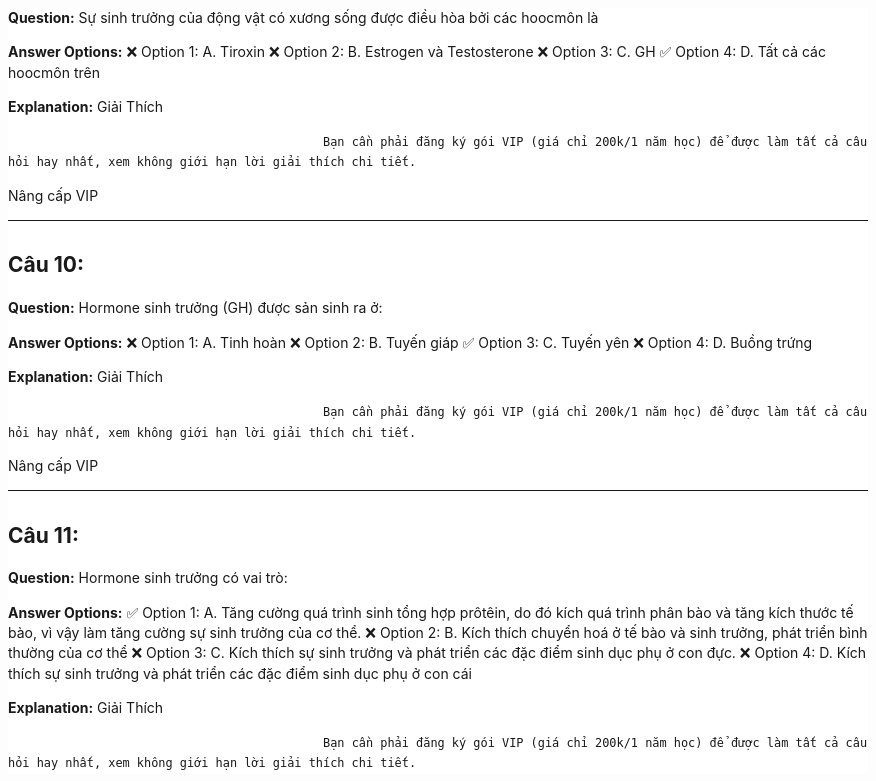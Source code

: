 **Question:** Sự sinh trưởng của động vật có xương sống được điều hòa bởi các hoocmôn là

**Answer Options:**
❌ Option 1: A. Tiroxin
❌ Option 2: B. Estrogen và Testosterone
❌ Option 3: C. GH
✅ Option 4: D. Tất cả các hoocmôn trên

**Explanation:** Giải Thích




                                                Bạn cần phải đăng ký gói VIP (giá chỉ 200k/1 năm học) để được làm tất cả câu hỏi hay nhất, xem không giới hạn lời giải thích chi tiết.
                                            

Nâng cấp VIP

---

## Câu 10:

**Question:** Hormone sinh trưởng (GH) được sản sinh ra ở:

**Answer Options:**
❌ Option 1: A. Tinh hoàn
❌ Option 2: B. Tuyến giáp
✅ Option 3: C. Tuyến yên
❌ Option 4: D. Buồng trứng

**Explanation:** Giải Thích




                                                Bạn cần phải đăng ký gói VIP (giá chỉ 200k/1 năm học) để được làm tất cả câu hỏi hay nhất, xem không giới hạn lời giải thích chi tiết.
                                            

Nâng cấp VIP

---

## Câu 11:

**Question:** Hormone sinh trưởng có vai trò:

**Answer Options:**
✅ Option 1: A. Tăng cường quá trình sinh tổng hợp prôtêin, do đó kích quá trình phân bào và tăng kích thước tế bào, vì vậy làm tăng cường sự sinh trưởng của cơ thể.
❌ Option 2: B. Kích thích chuyển hoá ở tế bào và sinh trưởng, phát triển bình thường của cơ thể
❌ Option 3: C. Kích thích sự sinh trưởng và phát triển các đặc điểm sinh dục phụ ở con đực.
❌ Option 4: D. Kích thích sự sinh trưởng và phát triển các đặc điểm sinh dục phụ ở con cái

**Explanation:** Giải Thích




                                                Bạn cần phải đăng ký gói VIP (giá chỉ 200k/1 năm học) để được làm tất cả câu hỏi hay nhất, xem không giới hạn lời giải thích chi tiết.
                                            